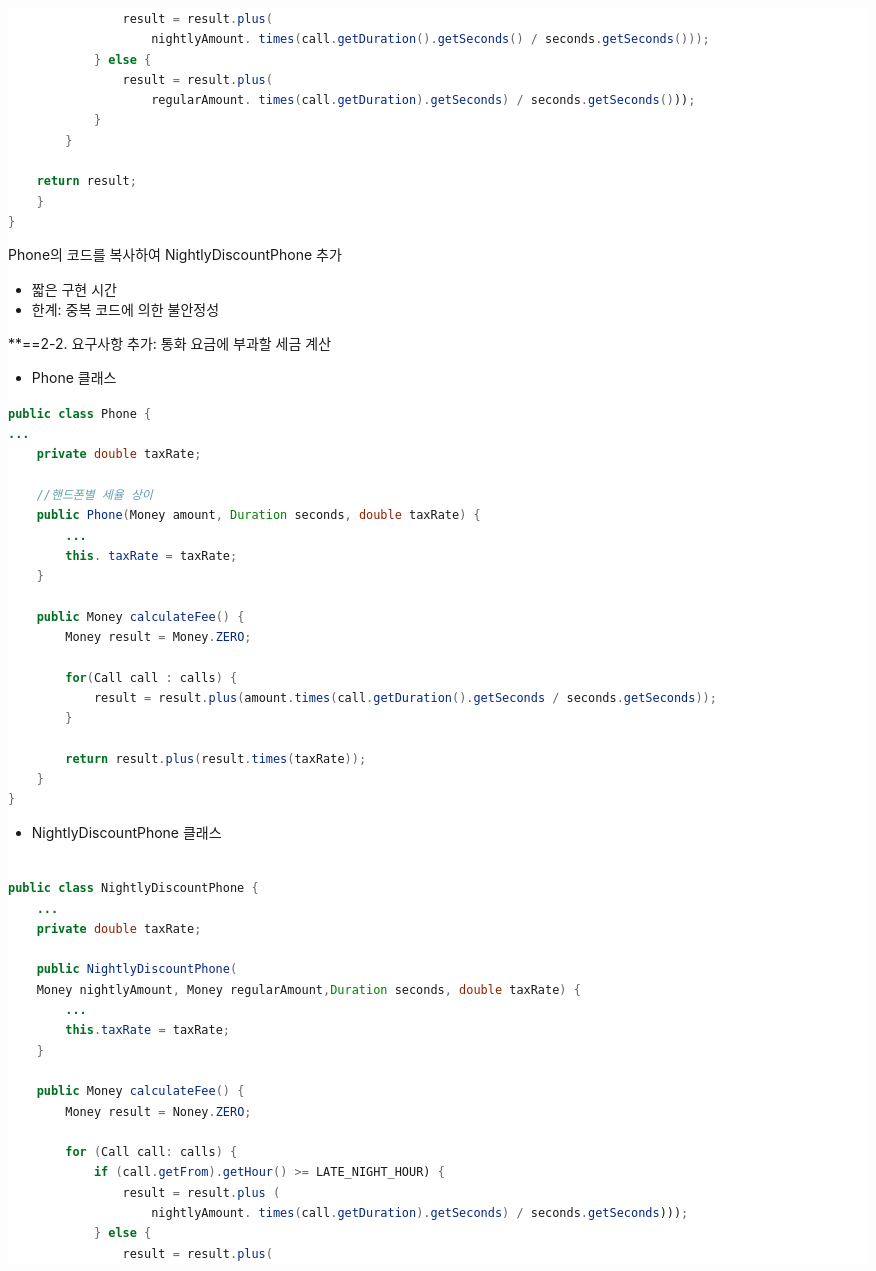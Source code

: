 ```java
				result = result.plus(
					nightlyAmount. times(call.getDuration().getSeconds() / seconds.getSeconds()));
			} else {
				result = result.plus(
					regularAmount. times(call.getDuration).getSeconds) / seconds.getSeconds()));
			}
		}
		
	return result;
	}
}
```
Phone의 코드를 복사하여 NightlyDiscountPhone 추가
- 짧은 구현 시간
- 한계: 중복 코드에 의한 불안정성

**==2-2. 요구사항 추가: 통화 요금에 부과할 세금 계산

- Phone 클래스
```java
public class Phone {
...
	private double taxRate;
	
	//핸드폰별 세율 상이
	public Phone(Money amount, Duration seconds, double taxRate) {
		...
		this. taxRate = taxRate;
	}

	public Money calculateFee() {
		Money result = Money.ZERO;

		for(Call call : calls) {
			result = result.plus(amount.times(call.getDuration().getSeconds / seconds.getSeconds));
		}

		return result.plus(result.times(taxRate));
	}
}
```


- NightlyDiscountPhone 클래스
```java

public class NightlyDiscountPhone {
	...
	private double taxRate;

	public NightlyDiscountPhone(
	Money nightlyAmount, Money regularAmount,Duration seconds, double taxRate) {
		...
		this.taxRate = taxRate;
	}
	
	public Money calculateFee() {
		Money result = Noney.ZERO;
		
		for (Call call: calls) {
			if (call.getFrom).getHour() >= LATE_NIGHT_HOUR) {
				result = result.plus (
					nightlyAmount. times(call.getDuration).getSeconds) / seconds.getSeconds)));
			} else {
				result = result.plus(
```